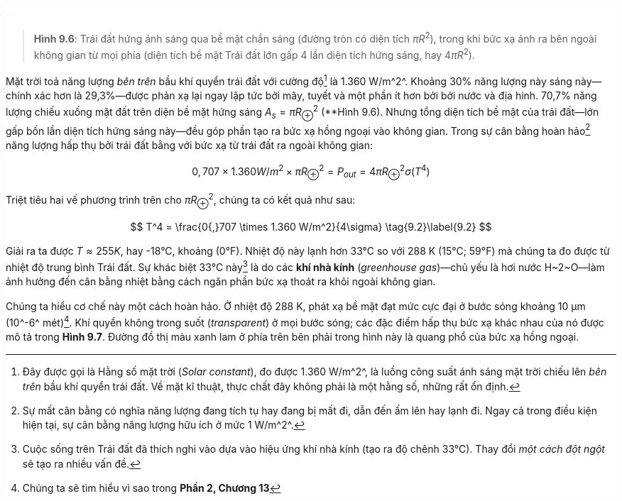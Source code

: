 ![Radiation-Light](../../assets/images/radiation-light.svg#only-light)
![Radiation-Dark](../../assets/images/radiation-dark.svg#only-dark)

>**Hình 9.6**: Trái đất hứng ánh sáng qua bề mặt chắn sáng (đường tròn có diện tích $πR^2$), trong khi bức xạ ánh ra bên ngoài không gian từ mọi phía (diện tích bề mặt Trái đất lớn gấp 4 lần diện tích hứng sáng, hay $4πR^2$).

Mặt trời toả năng lượng *bên trên* bầu khí quyển trái đất với cường độ[^18] là 1.360 W/m^2^. Khoảng 30% năng lượng này sáng này&mdash;chính xác hơn là 29,3%&mdash;được phản xạ lại ngay lập tức bởi mây, tuyết và một phần ít hơn bởi bởi nước và địa hinh. 70,7% năng lượng chiếu xuống mặt đất trên diện bề mặt hứng sáng $A_{s} = πR_\oplus^2$ (**Hình 9.6). Nhưng tổng diện tích bề mặt của trái đất&mdash;lớn gấp bốn lần diện tích hứng sáng này&mdash;đều góp phần tạo ra bức xạ hồng ngoại vào không gian. Trong sự cân bằng hoàn hảo[^19] năng lượng hấp thụ bởi trái đất bằng với bức xạ từ trái đất ra ngoài không gian:

[^18]:

    Đây được gọi là Hằng số mặt trời (*Solar constant*), đo được 1.360 W/m^2^, là luồng công suất ánh sáng mặt trời chiếu lên *bên trên* bầu khí quyển trái đất. Về mặt kĩ thuật, thực chất đây không phải là một hằng số, những rất ổn định.

[^19]:

    Sự mất cân bằng có nghĩa năng lượng đang tích tụ hay đang bị mất đi, dẫn đến ấm lên hay lạnh đi. Ngay cả trong điều kiện hiện tại, sự cân bằng năng lượng hữu ích ở mức 1 W/m^2^.

$$
    0,707 \times 1.360 W/m^2 \times π{R_\oplus^2} = P_{out} = 4π{R_\oplus^2}\sigma(T^4) \tag{9.1}\label{9.1}
$$

Triệt tiêu hai vế phương trình trên cho $π{R_\oplus^2}$, chúng ta có kết quả như sau:

$$
T^4 = \frac{0{,}707 \times 1.360 W/m^2}{4\sigma} \tag{9.2}\label{9.2}
$$

Giải ra ta được $T ≈ 255 K$, hay -18°C, khoảng (0°F). Nhiệt độ này lạnh hơn 33°C so với 288 K (15°C; 59°F) mà chúng ta đo được từ nhiệt độ trung bình Trái đất. Sự khác biệt 33°C này[^20] là do các **khí nhà kính** (*greenhouse gas*)&mdash;chủ yếu là hơi nước H~2~O&mdash;làm ảnh hưởng đến cân bằng nhiệt bằng cách ngăn phần bức xạ thoát ra khỏi ngoài không gian.

[^20]:

    Cuộc sống trên Trái đất đã thích nghi vào dựa vào hiệu ứng khí nhà kính (tạo ra độ chênh 33°C). Thay đổi *một cách đột ngột* sẽ tạo ra nhiều vấn đề. 

Chúng ta hiểu cơ chế này một cách hoàn hảo. Ở nhiệt độ 288 K, phát xạ bề mặt đạt mức cực đại ở bước sóng khoảng 10 μm (10^-6^ mét)[^21]. Khí quyển không trong suốt (*transparent*) ở mọi bước sóng; các đặc điểm hấp thụ bức xạ khác nhau của nó được mô tả trong **Hình 9.7**. Đường đồ thị màu xanh lam ở phía trên bên phải trong hình này là quang phổ của bức xạ hồng ngoại.

[^21]:

    Chúng ta sẽ tìm hiểu vì sao trong **Phần 2, Chương 13**

